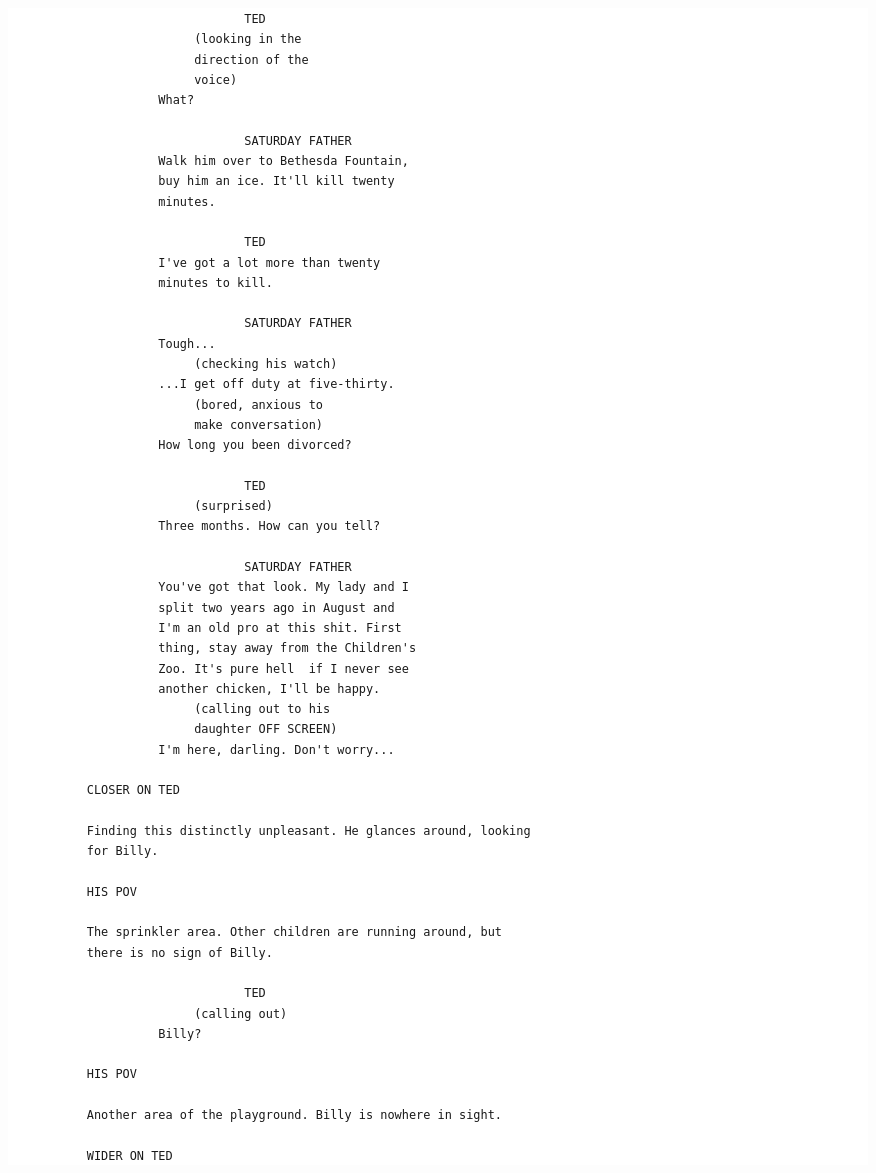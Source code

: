                                      TED
                              (looking in the 
                              direction of the 
                              voice)
                         What?

                                     SATURDAY FATHER
                         Walk him over to Bethesda Fountain, 
                         buy him an ice. It'll kill twenty 
                         minutes.

                                     TED
                         I've got a lot more than twenty 
                         minutes to kill.

                                     SATURDAY FATHER
                         Tough...
                              (checking his watch)
                         ...I get off duty at five-thirty.
                              (bored, anxious to 
                              make conversation)
                         How long you been divorced?

                                     TED
                              (surprised)
                         Three months. How can you tell?

                                     SATURDAY FATHER
                         You've got that look. My lady and I 
                         split two years ago in August and 
                         I'm an old pro at this shit. First 
                         thing, stay away from the Children's 
                         Zoo. It's pure hell  if I never see 
                         another chicken, I'll be happy.
                              (calling out to his 
                              daughter OFF SCREEN)
                         I'm here, darling. Don't worry...

               CLOSER ON TED

               Finding this distinctly unpleasant. He glances around, looking 
               for Billy.

               HIS POV

               The sprinkler area. Other children are running around, but 
               there is no sign of Billy.

                                     TED
                              (calling out)
                         Billy?

               HIS POV

               Another area of the playground. Billy is nowhere in sight.

               WIDER ON TED
